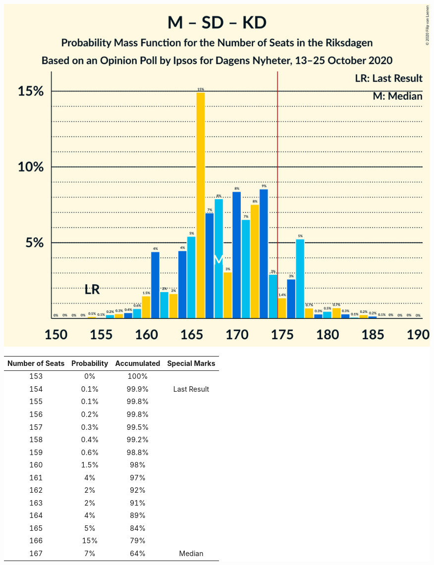 ![Graph with seats probability mass function not yet produced](2020-10-25-Ipsos-coalitions-seats-pmf-m–sd–kd.png "Seats Probability Mass Function")

| Number of Seats | Probability | Accumulated | Special Marks |
|:---------------:|:-----------:|:-----------:|:-------------:|
| 153 | 0% | 100% |  |
| 154 | 0.1% | 99.9% | Last Result |
| 155 | 0.1% | 99.8% |  |
| 156 | 0.2% | 99.8% |  |
| 157 | 0.3% | 99.5% |  |
| 158 | 0.4% | 99.2% |  |
| 159 | 0.6% | 98.8% |  |
| 160 | 1.5% | 98% |  |
| 161 | 4% | 97% |  |
| 162 | 2% | 92% |  |
| 163 | 2% | 91% |  |
| 164 | 4% | 89% |  |
| 165 | 5% | 84% |  |
| 166 | 15% | 79% |  |
| 167 | 7% | 64% | Median |